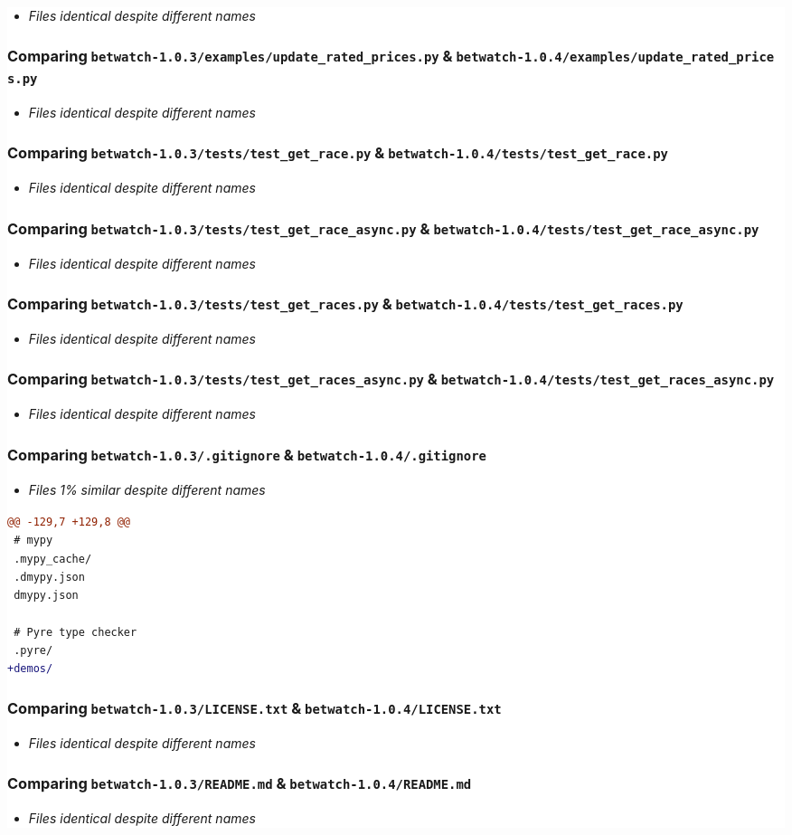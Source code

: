  * *Files identical despite different names*

### Comparing `betwatch-1.0.3/examples/update_rated_prices.py` & `betwatch-1.0.4/examples/update_rated_prices.py`

 * *Files identical despite different names*

### Comparing `betwatch-1.0.3/tests/test_get_race.py` & `betwatch-1.0.4/tests/test_get_race.py`

 * *Files identical despite different names*

### Comparing `betwatch-1.0.3/tests/test_get_race_async.py` & `betwatch-1.0.4/tests/test_get_race_async.py`

 * *Files identical despite different names*

### Comparing `betwatch-1.0.3/tests/test_get_races.py` & `betwatch-1.0.4/tests/test_get_races.py`

 * *Files identical despite different names*

### Comparing `betwatch-1.0.3/tests/test_get_races_async.py` & `betwatch-1.0.4/tests/test_get_races_async.py`

 * *Files identical despite different names*

### Comparing `betwatch-1.0.3/.gitignore` & `betwatch-1.0.4/.gitignore`

 * *Files 1% similar despite different names*

```diff
@@ -129,7 +129,8 @@
 # mypy
 .mypy_cache/
 .dmypy.json
 dmypy.json
 
 # Pyre type checker
 .pyre/
+demos/
```

### Comparing `betwatch-1.0.3/LICENSE.txt` & `betwatch-1.0.4/LICENSE.txt`

 * *Files identical despite different names*

### Comparing `betwatch-1.0.3/README.md` & `betwatch-1.0.4/README.md`

 * *Files identical despite different names*
